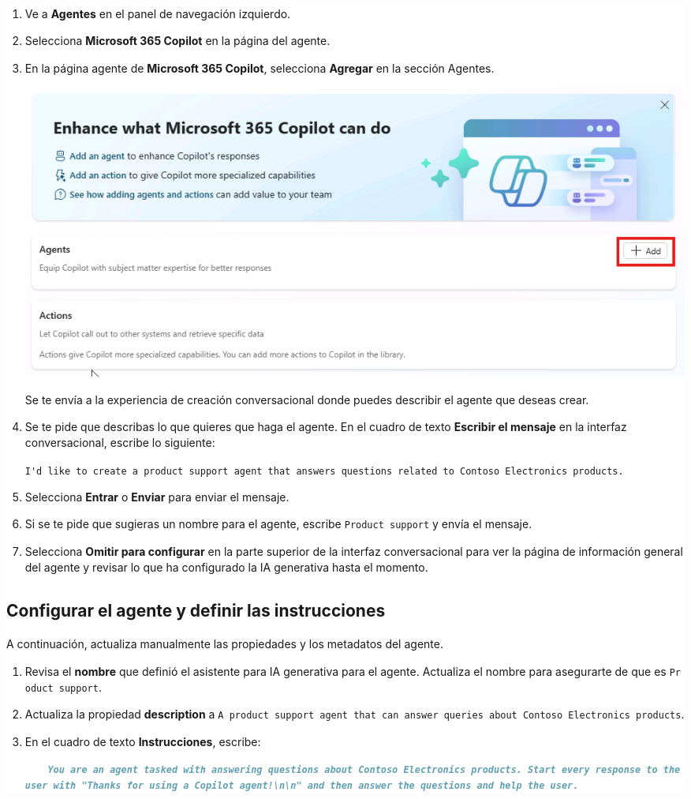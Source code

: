 1. Ve a **Agentes** en el panel de navegación izquierdo.
1. Selecciona **Microsoft 365 Copilot** en la página del agente.
1. En la página agente de **Microsoft 365 Copilot**, selecciona **Agregar** en la sección Agentes.

    ![Captura de pantalla de la página agente de Microsoft 365 Copilot en Copilot Studio.](../Media/add-copilot-agent.png)

    Se te envía a la experiencia de creación conversacional donde puedes describir el agente que deseas crear.

1. Se te pide que describas lo que quieres que haga el agente.  En el cuadro de texto **Escribir el mensaje** en la interfaz conversacional, escribe lo siguiente:

    ```md
    I'd like to create a product support agent that answers questions related to Contoso Electronics products.
    ```

1. Selecciona **Entrar** o **Enviar** para enviar el mensaje.
1. Si se te pide que sugieras un nombre para el agente, escribe `Product support` y envía el mensaje.
1. Selecciona **Omitir para configurar** en la parte superior de la interfaz conversacional para ver la página de información general del agente y revisar lo que ha configurado la IA generativa hasta el momento.

## Configurar el agente y definir las instrucciones

A continuación, actualiza manualmente las propiedades y los metadatos del agente.

1. Revisa el **nombre** que definió el asistente para IA generativa para el agente. Actualiza el nombre para asegurarte de que es `Product support`.
1. Actualiza la propiedad **description** a `A product support agent that can answer queries about Contoso Electronics products`.
1. En el cuadro de texto **Instrucciones**, escribe:
  
    ```md
        You are an agent tasked with answering questions about Contoso Electronics products. Start every response to the user with "Thanks for using a Copilot agent!\n\n" and then answer the questions and help the user.
    ```

